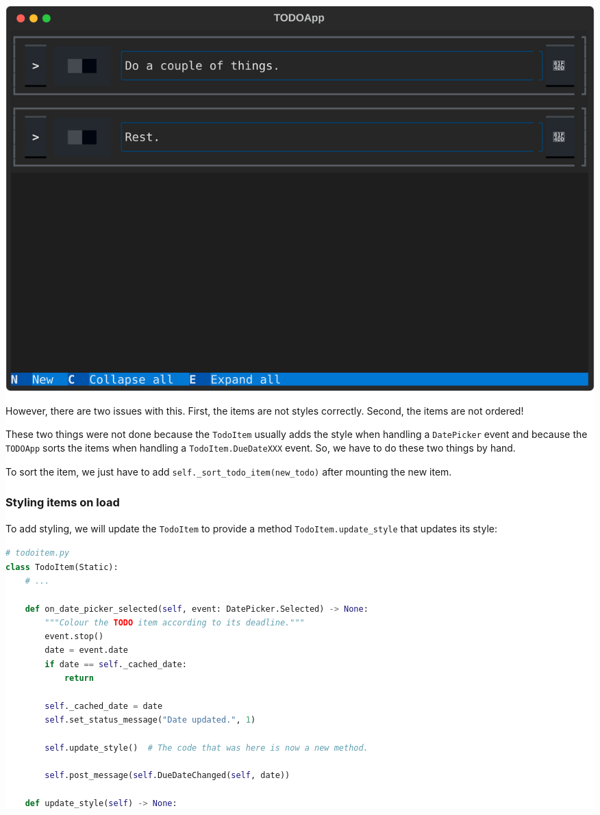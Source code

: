 ![](_todo_reading_incomplete.svg "App initialised with JSON data but not styled.")

However, there are two issues with this.
First, the items are not styles correctly.
Second, the items are not ordered!

These two things were not done because the `TodoItem` usually adds the style when handling a `DatePicker` event and because the `TODOApp` sorts the items when handling a `TodoItem.DueDateXXX` event.
So, we have to do these two things by hand.

To sort the item, we just have to add `self._sort_todo_item(new_todo)` after mounting the new item.


### Styling items on load

To add styling, we will update the `TodoItem` to provide a method `TodoItem.update_style` that updates its style:

```py
# todoitem.py
class TodoItem(Static):
    # ...

    def on_date_picker_selected(self, event: DatePicker.Selected) -> None:
        """Colour the TODO item according to its deadline."""
        event.stop()
        date = event.date
        if date == self._cached_date:
            return

        self._cached_date = date
        self.set_status_message("Date updated.", 1)

        self.update_style()  # The code that was here is now a new method.

        self.post_message(self.DueDateChanged(self, date))

    def update_style(self) -> None:
```